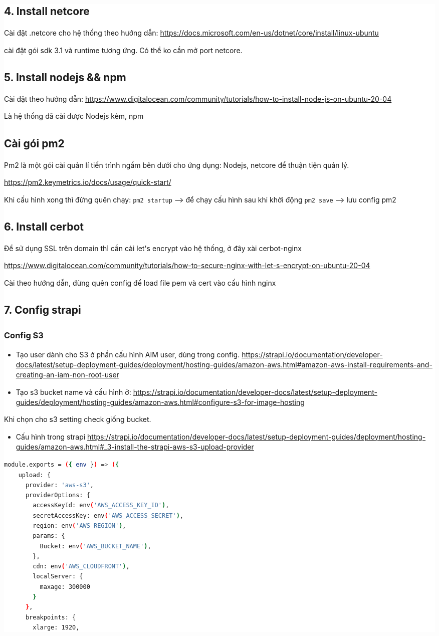## 4. Install netcore
Cài đặt .netcore cho hệ thống theo hướng dẫn:
https://docs.microsoft.com/en-us/dotnet/core/install/linux-ubuntu

cài đặt gói sdk 3.1 và runtime tương ứng. Có thể ko cần mở port netcore.

## 5. Install nodejs && npm
Cài đặt theo hướng dẫn:
https://www.digitalocean.com/community/tutorials/how-to-install-node-js-on-ubuntu-20-04

Là hệ thống đã cài được Nodejs kèm, npm

## Cài gói pm2
Pm2 là một gói cài quản lí tiến trình ngầm bên dưới cho ứng dụng: Nodejs, netcore để thuận tiện quản lý.

https://pm2.keymetrics.io/docs/usage/quick-start/

Khi cấu hình xong thì đừng quên chạy: 
`pm2 startup` --> để chạy cấu hình sau khi khởi động
`pm2 save` --> lưu config pm2
## 6. Install cerbot
Để sử dụng SSL trên domain thì cần cài let's encrypt vào hệ thống, ở đây xài cerbot-nginx

https://www.digitalocean.com/community/tutorials/how-to-secure-nginx-with-let-s-encrypt-on-ubuntu-20-04

Cài theo hướng dẫn, đừng quên config để load file pem và cert vào cấu hình nginx

## 7. Config strapi
### Config S3

- Tạo user dành cho S3 ở phần cấu hình AIM user, dùng trong config.
https://strapi.io/documentation/developer-docs/latest/setup-deployment-guides/deployment/hosting-guides/amazon-aws.html#amazon-aws-install-requirements-and-creating-an-iam-non-root-user

- Tạo s3 bucket name và cấu hình ở:
https://strapi.io/documentation/developer-docs/latest/setup-deployment-guides/deployment/hosting-guides/amazon-aws.html#configure-s3-for-image-hosting

Khi chọn cho s3 setting check giống bucket.
- Cấu hình trong strapi
https://strapi.io/documentation/developer-docs/latest/setup-deployment-guides/deployment/hosting-guides/amazon-aws.html#_3-install-the-strapi-aws-s3-upload-provider

```bash
module.exports = ({ env }) => ({
    upload: {
      provider: 'aws-s3',
      providerOptions: {
        accessKeyId: env('AWS_ACCESS_KEY_ID'),
        secretAccessKey: env('AWS_ACCESS_SECRET'),
        region: env('AWS_REGION'),
        params: {
          Bucket: env('AWS_BUCKET_NAME'),
        },
        cdn: env('AWS_CLOUDFRONT'),
        localServer: {
          maxage: 300000
        }
      },
      breakpoints: {
        xlarge: 1920,
```